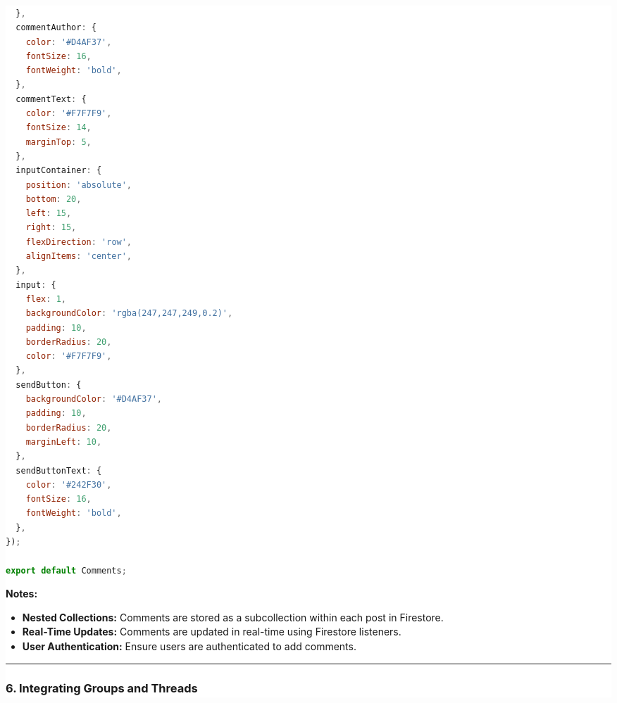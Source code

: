```jsx
  },
  commentAuthor: {
    color: '#D4AF37',
    fontSize: 16,
    fontWeight: 'bold',
  },
  commentText: {
    color: '#F7F7F9',
    fontSize: 14,
    marginTop: 5,
  },
  inputContainer: {
    position: 'absolute',
    bottom: 20,
    left: 15,
    right: 15,
    flexDirection: 'row',
    alignItems: 'center',
  },
  input: {
    flex: 1,
    backgroundColor: 'rgba(247,247,249,0.2)',
    padding: 10,
    borderRadius: 20,
    color: '#F7F7F9',
  },
  sendButton: {
    backgroundColor: '#D4AF37',
    padding: 10,
    borderRadius: 20,
    marginLeft: 10,
  },
  sendButtonText: {
    color: '#242F30',
    fontSize: 16,
    fontWeight: 'bold',
  },
});

export default Comments;
```

**Notes:**

- **Nested Collections:** Comments are stored as a subcollection within each post in Firestore.
- **Real-Time Updates:** Comments are updated in real-time using Firestore listeners.
- **User Authentication:** Ensure users are authenticated to add comments.

---

### **6. Integrating Groups and Threads**
